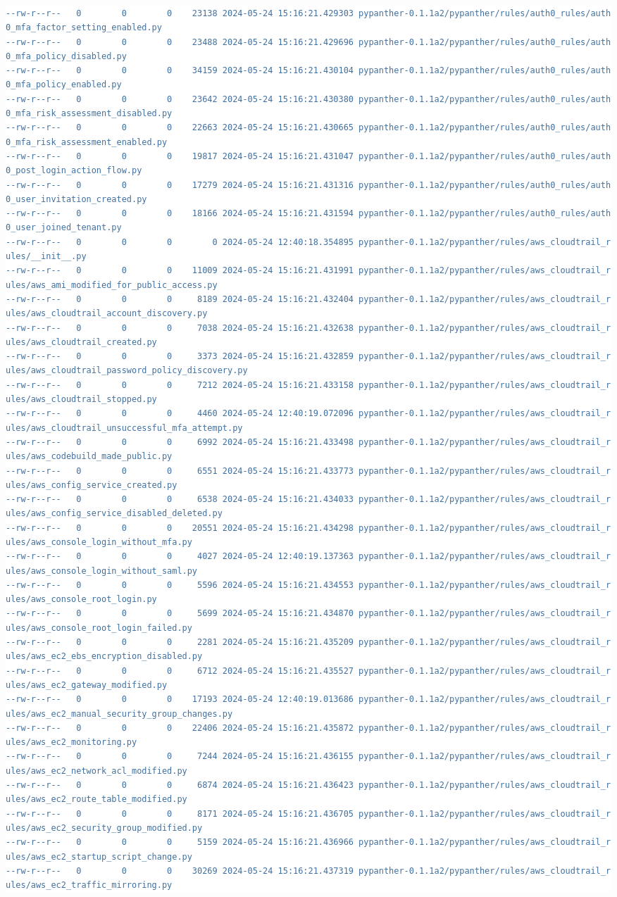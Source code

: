 ```diff
--rw-r--r--   0        0        0    23138 2024-05-24 15:16:21.429303 pypanther-0.1.1a2/pypanther/rules/auth0_rules/auth0_mfa_factor_setting_enabled.py
--rw-r--r--   0        0        0    23488 2024-05-24 15:16:21.429696 pypanther-0.1.1a2/pypanther/rules/auth0_rules/auth0_mfa_policy_disabled.py
--rw-r--r--   0        0        0    34159 2024-05-24 15:16:21.430104 pypanther-0.1.1a2/pypanther/rules/auth0_rules/auth0_mfa_policy_enabled.py
--rw-r--r--   0        0        0    23642 2024-05-24 15:16:21.430380 pypanther-0.1.1a2/pypanther/rules/auth0_rules/auth0_mfa_risk_assessment_disabled.py
--rw-r--r--   0        0        0    22663 2024-05-24 15:16:21.430665 pypanther-0.1.1a2/pypanther/rules/auth0_rules/auth0_mfa_risk_assessment_enabled.py
--rw-r--r--   0        0        0    19817 2024-05-24 15:16:21.431047 pypanther-0.1.1a2/pypanther/rules/auth0_rules/auth0_post_login_action_flow.py
--rw-r--r--   0        0        0    17279 2024-05-24 15:16:21.431316 pypanther-0.1.1a2/pypanther/rules/auth0_rules/auth0_user_invitation_created.py
--rw-r--r--   0        0        0    18166 2024-05-24 15:16:21.431594 pypanther-0.1.1a2/pypanther/rules/auth0_rules/auth0_user_joined_tenant.py
--rw-r--r--   0        0        0        0 2024-05-24 12:40:18.354895 pypanther-0.1.1a2/pypanther/rules/aws_cloudtrail_rules/__init__.py
--rw-r--r--   0        0        0    11009 2024-05-24 15:16:21.431991 pypanther-0.1.1a2/pypanther/rules/aws_cloudtrail_rules/aws_ami_modified_for_public_access.py
--rw-r--r--   0        0        0     8189 2024-05-24 15:16:21.432404 pypanther-0.1.1a2/pypanther/rules/aws_cloudtrail_rules/aws_cloudtrail_account_discovery.py
--rw-r--r--   0        0        0     7038 2024-05-24 15:16:21.432638 pypanther-0.1.1a2/pypanther/rules/aws_cloudtrail_rules/aws_cloudtrail_created.py
--rw-r--r--   0        0        0     3373 2024-05-24 15:16:21.432859 pypanther-0.1.1a2/pypanther/rules/aws_cloudtrail_rules/aws_cloudtrail_password_policy_discovery.py
--rw-r--r--   0        0        0     7212 2024-05-24 15:16:21.433158 pypanther-0.1.1a2/pypanther/rules/aws_cloudtrail_rules/aws_cloudtrail_stopped.py
--rw-r--r--   0        0        0     4460 2024-05-24 12:40:19.072096 pypanther-0.1.1a2/pypanther/rules/aws_cloudtrail_rules/aws_cloudtrail_unsuccessful_mfa_attempt.py
--rw-r--r--   0        0        0     6992 2024-05-24 15:16:21.433498 pypanther-0.1.1a2/pypanther/rules/aws_cloudtrail_rules/aws_codebuild_made_public.py
--rw-r--r--   0        0        0     6551 2024-05-24 15:16:21.433773 pypanther-0.1.1a2/pypanther/rules/aws_cloudtrail_rules/aws_config_service_created.py
--rw-r--r--   0        0        0     6538 2024-05-24 15:16:21.434033 pypanther-0.1.1a2/pypanther/rules/aws_cloudtrail_rules/aws_config_service_disabled_deleted.py
--rw-r--r--   0        0        0    20551 2024-05-24 15:16:21.434298 pypanther-0.1.1a2/pypanther/rules/aws_cloudtrail_rules/aws_console_login_without_mfa.py
--rw-r--r--   0        0        0     4027 2024-05-24 12:40:19.137363 pypanther-0.1.1a2/pypanther/rules/aws_cloudtrail_rules/aws_console_login_without_saml.py
--rw-r--r--   0        0        0     5596 2024-05-24 15:16:21.434553 pypanther-0.1.1a2/pypanther/rules/aws_cloudtrail_rules/aws_console_root_login.py
--rw-r--r--   0        0        0     5699 2024-05-24 15:16:21.434870 pypanther-0.1.1a2/pypanther/rules/aws_cloudtrail_rules/aws_console_root_login_failed.py
--rw-r--r--   0        0        0     2281 2024-05-24 15:16:21.435209 pypanther-0.1.1a2/pypanther/rules/aws_cloudtrail_rules/aws_ec2_ebs_encryption_disabled.py
--rw-r--r--   0        0        0     6712 2024-05-24 15:16:21.435527 pypanther-0.1.1a2/pypanther/rules/aws_cloudtrail_rules/aws_ec2_gateway_modified.py
--rw-r--r--   0        0        0    17193 2024-05-24 12:40:19.013686 pypanther-0.1.1a2/pypanther/rules/aws_cloudtrail_rules/aws_ec2_manual_security_group_changes.py
--rw-r--r--   0        0        0    22406 2024-05-24 15:16:21.435872 pypanther-0.1.1a2/pypanther/rules/aws_cloudtrail_rules/aws_ec2_monitoring.py
--rw-r--r--   0        0        0     7244 2024-05-24 15:16:21.436155 pypanther-0.1.1a2/pypanther/rules/aws_cloudtrail_rules/aws_ec2_network_acl_modified.py
--rw-r--r--   0        0        0     6874 2024-05-24 15:16:21.436423 pypanther-0.1.1a2/pypanther/rules/aws_cloudtrail_rules/aws_ec2_route_table_modified.py
--rw-r--r--   0        0        0     8171 2024-05-24 15:16:21.436705 pypanther-0.1.1a2/pypanther/rules/aws_cloudtrail_rules/aws_ec2_security_group_modified.py
--rw-r--r--   0        0        0     5159 2024-05-24 15:16:21.436966 pypanther-0.1.1a2/pypanther/rules/aws_cloudtrail_rules/aws_ec2_startup_script_change.py
--rw-r--r--   0        0        0    30269 2024-05-24 15:16:21.437319 pypanther-0.1.1a2/pypanther/rules/aws_cloudtrail_rules/aws_ec2_traffic_mirroring.py
```